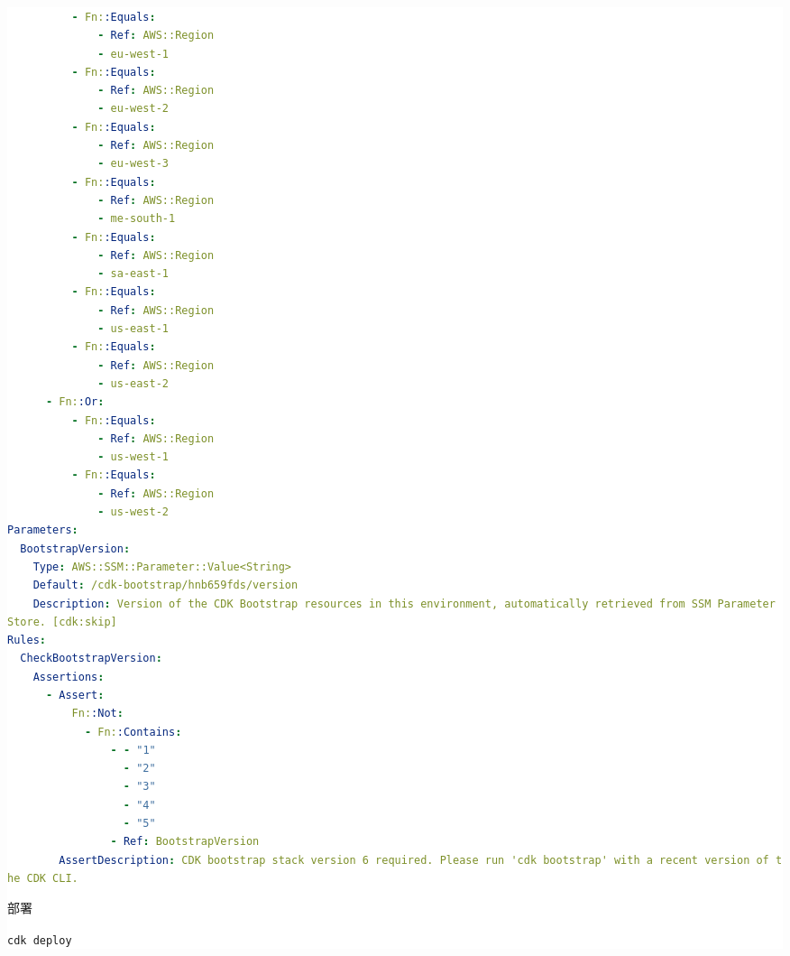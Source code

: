 ```yaml
          - Fn::Equals:
              - Ref: AWS::Region
              - eu-west-1
          - Fn::Equals:
              - Ref: AWS::Region
              - eu-west-2
          - Fn::Equals:
              - Ref: AWS::Region
              - eu-west-3
          - Fn::Equals:
              - Ref: AWS::Region
              - me-south-1
          - Fn::Equals:
              - Ref: AWS::Region
              - sa-east-1
          - Fn::Equals:
              - Ref: AWS::Region
              - us-east-1
          - Fn::Equals:
              - Ref: AWS::Region
              - us-east-2
      - Fn::Or:
          - Fn::Equals:
              - Ref: AWS::Region
              - us-west-1
          - Fn::Equals:
              - Ref: AWS::Region
              - us-west-2
Parameters:
  BootstrapVersion:
    Type: AWS::SSM::Parameter::Value<String>
    Default: /cdk-bootstrap/hnb659fds/version
    Description: Version of the CDK Bootstrap resources in this environment, automatically retrieved from SSM Parameter Store. [cdk:skip]
Rules:
  CheckBootstrapVersion:
    Assertions:
      - Assert:
          Fn::Not:
            - Fn::Contains:
                - - "1"
                  - "2"
                  - "3"
                  - "4"
                  - "5"
                - Ref: BootstrapVersion
        AssertDescription: CDK bootstrap stack version 6 required. Please run 'cdk bootstrap' with a recent version of the CDK CLI.
```

部署
```bash
cdk deploy
```
